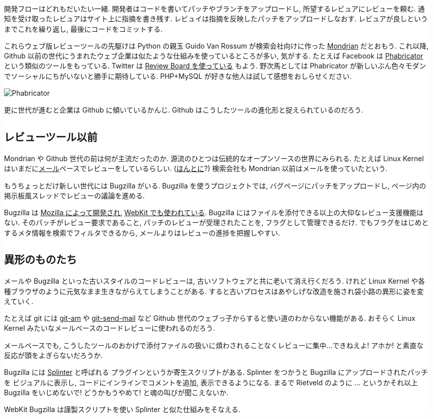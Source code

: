 開発フローはどれもだいたい一緒.
開発者はコードを書いてパッチやブランチをアップロードし, 所望するレビュアにレビューを頼む.
通知を受け取ったレビュアはサイト上に指摘を書き残す. レビュイは指摘を反映したパッチをアップロードしなおす. 
レビュアが良しというまでこれを繰り返し, 最後にコードをコミットする.

これらウェブ版レビューツールの先駆けは Python の親玉 Guido Van Rossum が検索会社向けに作った
[Mondrian](http://www.youtube.com/watch?v=sMql3Di4Kgc) だとおもう. 
これ以降, Github 以前の世代にうまれたウェブ企業は似たような仕組みを使っているところが多い, 気がする.
たとえば Facebook は [Phabricator](http://phabricator.org/) という類似のツールをもっている.
Twitter は [Review Board を使っている](http://www.reviewboard.org/users/) もよう. 
野次馬としては Phabricator が新しいぶん色々モダンでソーシャルにちがいないと勝手に期待している. PHP+MySQL が好きな他人は試して感想をおしらせください.

![Phabricator](https://lh3.googleusercontent.com/--wqJP0ILkWA/UDBTm3w3c1I/AAAAAAAAKKA/U9exSFHXrlQ/s640/1345344409455.png)

更に世代が進むと企業は Github に傾いているかんじ. Github はこうしたツールの進化形と捉えられているのだろう.

レビューツール以前
------------------------------

Mondrian や Github 世代の前は何が主流だったのか. 
源流のひとつは伝統的なオープンソースの世界にみられる. 
たとえば Linux Kernel はいまだに[メール](https://lkml.org/)ベースでレビューをしているらしい. ([ほんとに](http://lwn.net/Articles/464298/)?)
検索会社も Mondrian 以前はメールを使っていたという. 

もうちょっとだけ新しい世代には Bugzilla がいる. 
Bugzilla を使うプロジェクトでは, バグページにパッチをアップロードし, 
ページ内の掲示板風スレッドでレビューの議論を進める.

Bugzilla は [Mozilla によって開発され](https://bugzilla.mozilla.org/), [WebKit でも使われている](https://bugs.webkit.org/). 
Bugzilla にはファイルを添付できる以上の大仰なレビュー支援機能はない.
そのパッチがレビュー要求であること, パッチのレビューが受理されたことを, フラグとして管理できるだけ.
でもフラグをはじめとするメタ情報を検索でフィルタできるから, メールよりはレビューの進捗を把握しやすい.

異形のものたち
------------------------------

メールや Bugzilla といった古いスタイルのコードレビューは, 
古いソフトウェアと共に老いて消え行くだろう.
けれど Linux Kernel や各種ブラウザのように元気なまま生きながらえてしまうことがある.
すると古いプロセスはあやしげな改造を施され袋小路の異形に姿を変えていく.

たとえば git には	[git-am](http://www.kernel.org/pub/software/scm/git/docs/git-am.html) や
[git-send-mail](http://www.kernel.org/pub/software/scm/git/docs/git-send-email.html) など
Github 世代のウェブっ子からすると使い道のわからない機能がある. おそらく Linux Kernel みたいなメールベースのコードレビューに使われるのだろう.

メールベースでも, こうしたツールのおかげで添付ファイルの扱いに煩わされることなくレビューに集中...できねえよ! アホか! 
と素直な反応が頭をよぎらないだろうか.

Bugzilla には [Splinter](http://blog.fishsoup.net/2009/09/23/splinter-patch-review/) と呼ばれる
プラグインというか寄生スクリプトがある. Splinter をつかうと Bugzilla にアップロードされたパッチを
ビジュアルに表示し, コードにインラインでコメントを追加, 表示できるようになる. 
まるで Rietveld のように ... というかそれ以上 Bugzilla をいじめないで! どうかもうやめて! と魂の叫びが聞こえないか.

WebKit Bugzilla は謹製スクリプトを使い Splinter と似た仕組みをそなえる.
